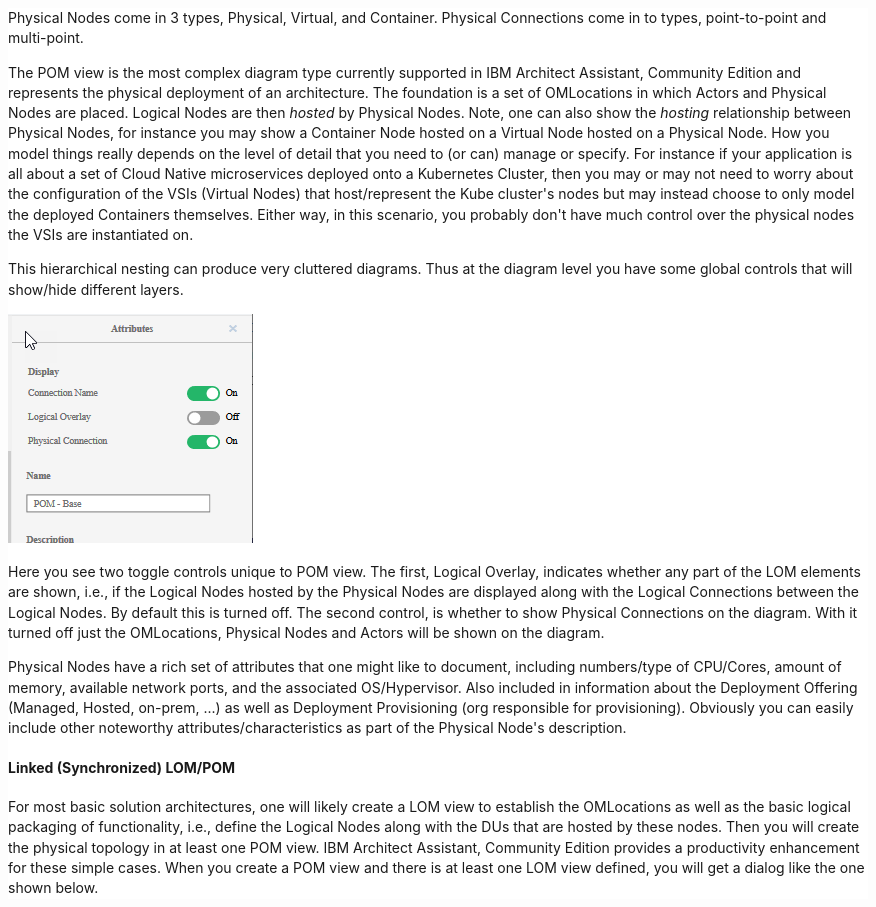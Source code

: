 Physical Nodes come in 3 types, Physical, Virtual, and Container. Physical Connections come in to types, point-to-point and multi-point.

The POM view is the most complex diagram type currently supported in IBM Architect Assistant, Community Edition and represents the physical deployment of an architecture. The foundation is a set of OMLocations in which Actors and Physical Nodes are placed. Logical Nodes are then *hosted* by Physical Nodes.  Note, one can also show the *hosting* relationship between Physical Nodes, for instance you may show a Container Node hosted on a Virtual Node hosted on a Physical Node. How you model things really depends on the level of detail that you need to (or can) manage or specify.  For instance if your application is all about a set of Cloud Native microservices deployed onto a Kubernetes Cluster, then you may or may not need to worry about the configuration of the VSIs (Virtual Nodes) that host/represent the Kube cluster's nodes but may instead choose to only model the deployed Containers themselves. Either way, in this scenario, you probably don't have much control over the physical nodes the VSIs are instantiated on.

This hierarchical nesting can produce very cluttered diagrams. Thus at the diagram level you have some global controls that will show/hide different layers.

![Controlling POM elements](../../images/POM-views.png)

Here you see two toggle controls unique to POM view. The first, Logical Overlay, indicates whether any part of the LOM elements are shown, i.e., if the Logical Nodes hosted by the Physical Nodes are displayed along with the Logical Connections between the Logical Nodes. By default this is turned off.
The second control, is whether to show Physical Connections on the diagram. With it turned off just the OMLocations, Physical Nodes and Actors will be shown on the diagram.

Physical Nodes have a rich set of attributes that one might like to document, including numbers/type of CPU/Cores, amount of memory, available network ports, and the associated OS/Hypervisor. Also included in information about the Deployment Offering (Managed, Hosted, on-prem, ...) as well as Deployment Provisioning (org responsible for provisioning). Obviously you can easily include other noteworthy attributes/characteristics as part of the Physical Node's description.

#### Linked (Synchronized) LOM/POM
For most basic solution architectures, one will likely create a LOM view to establish the OMLocations as well as the basic logical packaging of functionality, i.e., define the Logical Nodes along with the DUs that are hosted by these nodes. Then you will create the physical topology in at least one POM view. IBM Architect Assistant, Community Edition provides a productivity enhancement for these simple cases. When you create a POM view and there is at least one LOM view defined, you will get a dialog like the one shown below.
